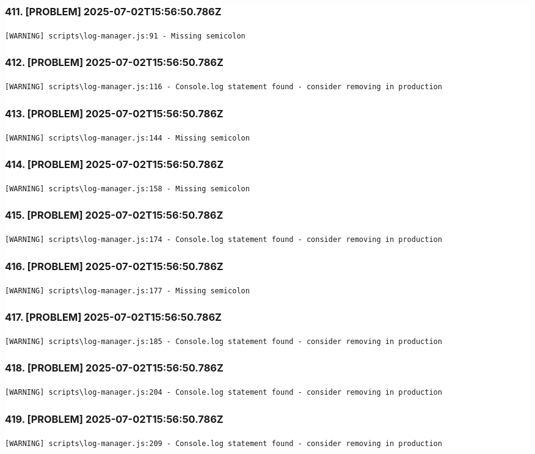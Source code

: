 ### 411. [PROBLEM] 2025-07-02T15:56:50.786Z

```
[WARNING] scripts\log-manager.js:91 - Missing semicolon
```

### 412. [PROBLEM] 2025-07-02T15:56:50.786Z

```
[WARNING] scripts\log-manager.js:116 - Console.log statement found - consider removing in production
```

### 413. [PROBLEM] 2025-07-02T15:56:50.786Z

```
[WARNING] scripts\log-manager.js:144 - Missing semicolon
```

### 414. [PROBLEM] 2025-07-02T15:56:50.786Z

```
[WARNING] scripts\log-manager.js:158 - Missing semicolon
```

### 415. [PROBLEM] 2025-07-02T15:56:50.786Z

```
[WARNING] scripts\log-manager.js:174 - Console.log statement found - consider removing in production
```

### 416. [PROBLEM] 2025-07-02T15:56:50.786Z

```
[WARNING] scripts\log-manager.js:177 - Missing semicolon
```

### 417. [PROBLEM] 2025-07-02T15:56:50.786Z

```
[WARNING] scripts\log-manager.js:185 - Console.log statement found - consider removing in production
```

### 418. [PROBLEM] 2025-07-02T15:56:50.786Z

```
[WARNING] scripts\log-manager.js:204 - Console.log statement found - consider removing in production
```

### 419. [PROBLEM] 2025-07-02T15:56:50.786Z

```
[WARNING] scripts\log-manager.js:209 - Console.log statement found - consider removing in production
```
